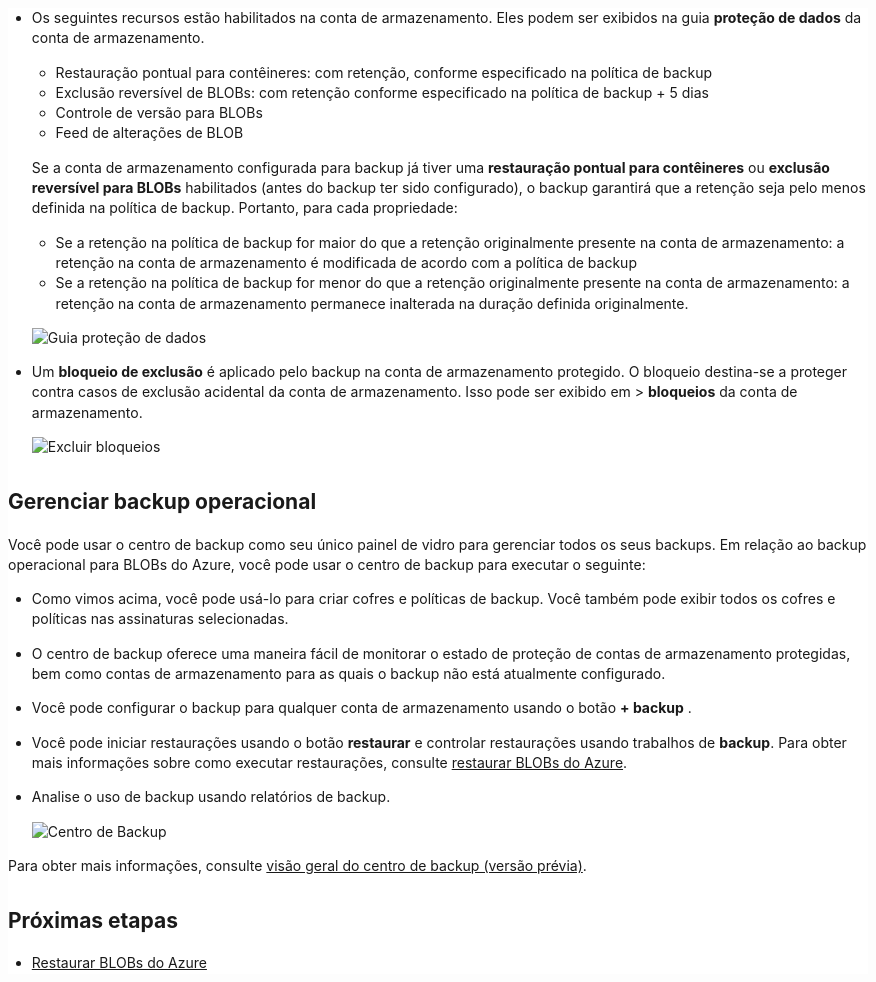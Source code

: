 - Os seguintes recursos estão habilitados na conta de armazenamento. Eles podem ser exibidos na guia **proteção de dados** da conta de armazenamento.
  - Restauração pontual para contêineres: com retenção, conforme especificado na política de backup
  - Exclusão reversível de BLOBs: com retenção conforme especificado na política de backup + 5 dias
  - Controle de versão para BLOBs
  - Feed de alterações de BLOB

  Se a conta de armazenamento configurada para backup já tiver uma  **restauração pontual para contêineres** ou **exclusão reversível para BLOBs** habilitados (antes do backup ter sido configurado), o backup garantirá que a retenção seja pelo menos definida na política de backup. Portanto, para cada propriedade:

  - Se a retenção na política de backup for maior do que a retenção originalmente presente na conta de armazenamento: a retenção na conta de armazenamento é modificada de acordo com a política de backup
  - Se a retenção na política de backup for menor do que a retenção originalmente presente na conta de armazenamento: a retenção na conta de armazenamento permanece inalterada na duração definida originalmente.

  ![Guia proteção de dados](./media/blob-backup-configure-manage/data-protection.png)

- Um **bloqueio de exclusão** é aplicado pelo backup na conta de armazenamento protegido. O bloqueio destina-se a proteger contra casos de exclusão acidental da conta de armazenamento. Isso pode ser exibido em   >  **bloqueios** da conta de armazenamento.

    ![Excluir bloqueios](./media/blob-backup-configure-manage/delete-lock.png)

## <a name="manage-operational-backup"></a>Gerenciar backup operacional

Você pode usar o centro de backup como seu único painel de vidro para gerenciar todos os seus backups. Em relação ao backup operacional para BLOBs do Azure, você pode usar o centro de backup para executar o seguinte:

- Como vimos acima, você pode usá-lo para criar cofres e políticas de backup. Você também pode exibir todos os cofres e políticas nas assinaturas selecionadas.
- O centro de backup oferece uma maneira fácil de monitorar o estado de proteção de contas de armazenamento protegidas, bem como contas de armazenamento para as quais o backup não está atualmente configurado.
- Você pode configurar o backup para qualquer conta de armazenamento usando o botão **+ backup** .
- Você pode iniciar restaurações usando o botão **restaurar** e controlar restaurações usando trabalhos de **backup**. Para obter mais informações sobre como executar restaurações, consulte [restaurar BLOBs do Azure](blob-backup-support-matrix.md).
- Analise o uso de backup usando relatórios de backup.

    ![Centro de Backup](./media/blob-backup-configure-manage/backup-center.png)

Para obter mais informações, consulte [visão geral do centro de backup (versão prévia)](backup-center-overview.md).

## <a name="next-steps"></a>Próximas etapas

- [Restaurar BLOBs do Azure](blob-backup-support-matrix.md)
